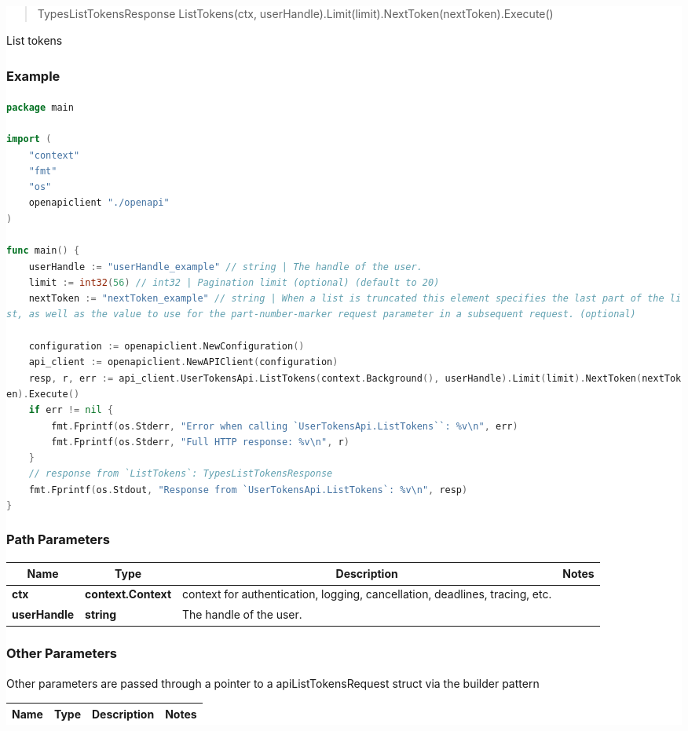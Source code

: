 > TypesListTokensResponse ListTokens(ctx, userHandle).Limit(limit).NextToken(nextToken).Execute()

List tokens



### Example

```go
package main

import (
    "context"
    "fmt"
    "os"
    openapiclient "./openapi"
)

func main() {
    userHandle := "userHandle_example" // string | The handle of the user.
    limit := int32(56) // int32 | Pagination limit (optional) (default to 20)
    nextToken := "nextToken_example" // string | When a list is truncated this element specifies the last part of the list, as well as the value to use for the part-number-marker request parameter in a subsequent request. (optional)

    configuration := openapiclient.NewConfiguration()
    api_client := openapiclient.NewAPIClient(configuration)
    resp, r, err := api_client.UserTokensApi.ListTokens(context.Background(), userHandle).Limit(limit).NextToken(nextToken).Execute()
    if err != nil {
        fmt.Fprintf(os.Stderr, "Error when calling `UserTokensApi.ListTokens``: %v\n", err)
        fmt.Fprintf(os.Stderr, "Full HTTP response: %v\n", r)
    }
    // response from `ListTokens`: TypesListTokensResponse
    fmt.Fprintf(os.Stdout, "Response from `UserTokensApi.ListTokens`: %v\n", resp)
}
```

### Path Parameters


Name | Type | Description  | Notes
------------- | ------------- | ------------- | -------------
**ctx** | **context.Context** | context for authentication, logging, cancellation, deadlines, tracing, etc.
**userHandle** | **string** | The handle of the user. | 

### Other Parameters

Other parameters are passed through a pointer to a apiListTokensRequest struct via the builder pattern


Name | Type | Description  | Notes
------------- | ------------- | ------------- | -------------
